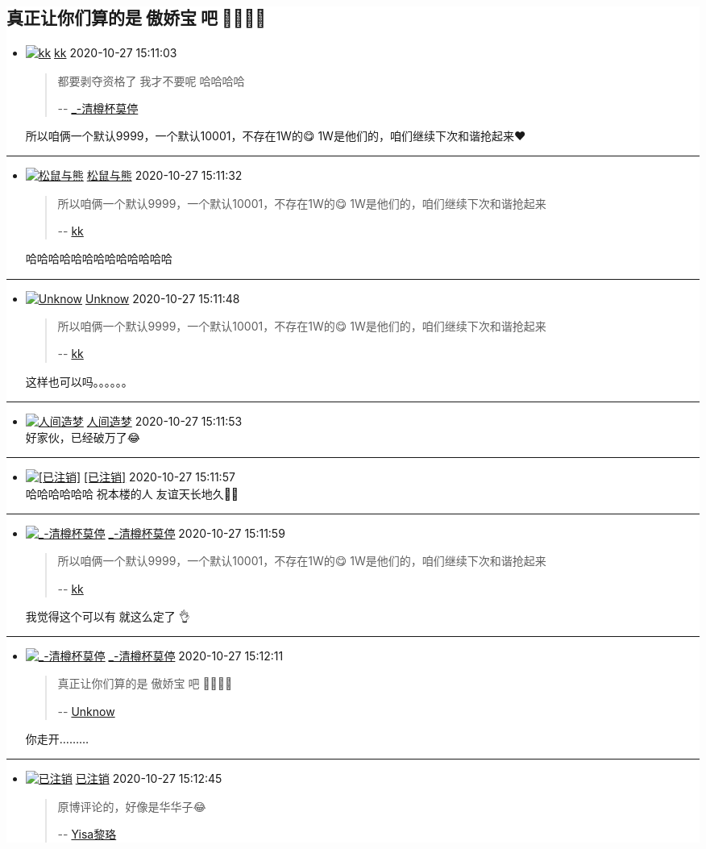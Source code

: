   真正让你们算的是 傲娇宝 吧 🍋🍋🍋🍋  
---
* [![kk](https://img3.doubanio.com/icon/u224759292-1.jpg)](https://www.douban.com/people/224759292/)    [kk](https://www.douban.com/people/224759292/)    2020-10-27 15:11:03  
  >都要剥夺资格了 我才不要呢  哈哈哈哈  
  >
  >-- [_-清樽杯莫停](https://www.douban.com/people/161592149/)  
  
  所以咱俩一个默认9999，一个默认10001，不存在1W的😋  1W是他们的，咱们继续下次和谐抢起来❤️  
---
* [![松鼠与熊](https://img2.doubanio.com/icon/u168667402-2.jpg)](https://www.douban.com/people/168667402/)    [松鼠与熊](https://www.douban.com/people/168667402/)    2020-10-27 15:11:32  
  >所以咱俩一个默认9999，一个默认10001，不存在1W的😋  1W是他们的，咱们继续下次和谐抢起来  
  >
  >-- [kk](https://www.douban.com/people/224759292/)  
  
  哈哈哈哈哈哈哈哈哈哈哈哈哈  
---
* [![Unknow](https://img9.doubanio.com/icon/u219306324-4.jpg)](https://www.douban.com/people/219306324/)    [Unknow](https://www.douban.com/people/219306324/)    2020-10-27 15:11:48  
  >所以咱俩一个默认9999，一个默认10001，不存在1W的😋  1W是他们的，咱们继续下次和谐抢起来  
  >
  >-- [kk](https://www.douban.com/people/224759292/)  
  
  这样也可以吗。。。。。。  
---
* [![人间造梦](https://img9.doubanio.com/icon/u205824373-4.jpg)](https://www.douban.com/people/205824373/)    [人间造梦](https://www.douban.com/people/205824373/)    2020-10-27 15:11:53  
  好家伙，已经破万了😂  
---
* [![[已注销]](https://img1.doubanio.com/icon/user_normal.jpg)](https://www.douban.com/people/219008874/)    [[已注销]](https://www.douban.com/people/219008874/)    2020-10-27 15:11:57  
  哈哈哈哈哈哈 祝本楼的人 友谊天长地久🤣🤣  
---
* [![_-清樽杯莫停](https://img2.doubanio.com/icon/u161592149-2.jpg)](https://www.douban.com/people/161592149/)    [_-清樽杯莫停](https://www.douban.com/people/161592149/)    2020-10-27 15:11:59  
  >所以咱俩一个默认9999，一个默认10001，不存在1W的😋  1W是他们的，咱们继续下次和谐抢起来  
  >
  >-- [kk](https://www.douban.com/people/224759292/)  
  
  我觉得这个可以有 就这么定了 👌  
---
* [![_-清樽杯莫停](https://img2.doubanio.com/icon/u161592149-2.jpg)](https://www.douban.com/people/161592149/)    [_-清樽杯莫停](https://www.douban.com/people/161592149/)    2020-10-27 15:12:11  
  >真正让你们算的是 傲娇宝 吧 🍋🍋🍋🍋  
  >
  >-- [Unknow](https://www.douban.com/people/219306324/)  
  
  你走开………  
---
* [![已注销](https://img1.doubanio.com/icon/u187860590-7.jpg)](https://www.douban.com/people/187860590/)    [已注销](https://www.douban.com/people/187860590/)    2020-10-27 15:12:45  
  >原博评论的，好像是华华子😂  
  >
  >-- [Yisa黎珞](https://www.douban.com/people/217273308/)  
  
